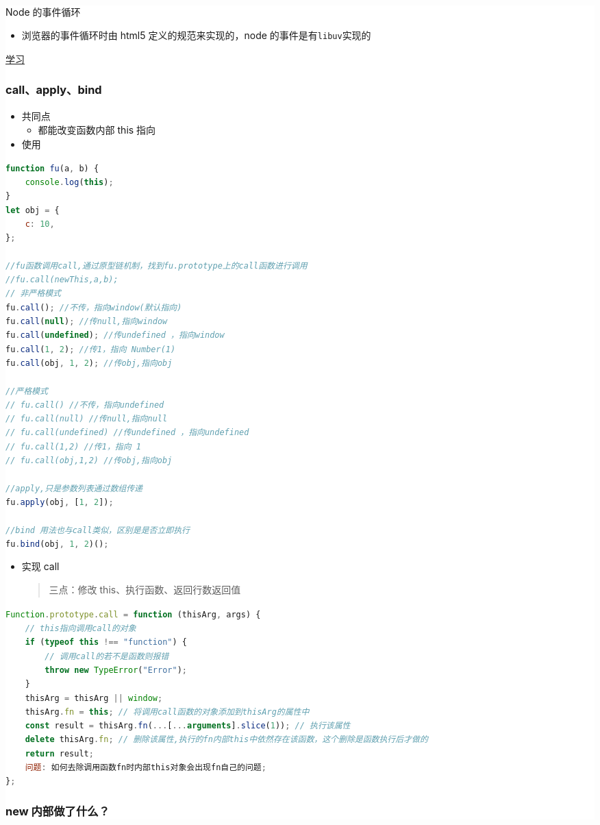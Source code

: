 Node 的事件循环

-   浏览器的事件循环时由 html5 定义的规范来实现的，node 的事件是有`libuv`实现的

[学习](https://www.bilibili.com/video/BV1gb4y1U7Un?spm_id_from=333.999.0.0)

### call、apply、bind

-   共同点
    -   都能改变函数内部 this 指向
-   使用

```javascript
function fu(a, b) {
    console.log(this);
}
let obj = {
    c: 10,
};

//fu函数调用call,通过原型链机制，找到fu.prototype上的call函数进行调用
//fu.call(newThis,a,b);
// 非严格模式
fu.call(); //不传，指向window(默认指向)
fu.call(null); //传null,指向window
fu.call(undefined); //传undefined ，指向window
fu.call(1, 2); //传1，指向 Number(1)
fu.call(obj, 1, 2); //传obj,指向obj

//严格模式
// fu.call() //不传，指向undefined
// fu.call(null) //传null,指向null
// fu.call(undefined) //传undefined ，指向undefined
// fu.call(1,2) //传1，指向 1
// fu.call(obj,1,2) //传obj,指向obj

//apply,只是参数列表通过数组传递
fu.apply(obj, [1, 2]);

//bind 用法也与call类似，区别是是否立即执行
fu.bind(obj, 1, 2)();
```

-   实现 call

    > 三点：修改 this、执行函数、返回行数返回值

```javascript
Function.prototype.call = function (thisArg, args) {
    // this指向调用call的对象
    if (typeof this !== "function") {
        // 调用call的若不是函数则报错
        throw new TypeError("Error");
    }
    thisArg = thisArg || window;
    thisArg.fn = this; // 将调用call函数的对象添加到thisArg的属性中
    const result = thisArg.fn(...[...arguments].slice(1)); // 执行该属性
    delete thisArg.fn; // 删除该属性,执行的fn内部this中依然存在该函数，这个删除是函数执行后才做的
    return result;
    问题: 如何去除调用函数fn时内部this对象会出现fn自己的问题;
};
```
### new 内部做了什么？
